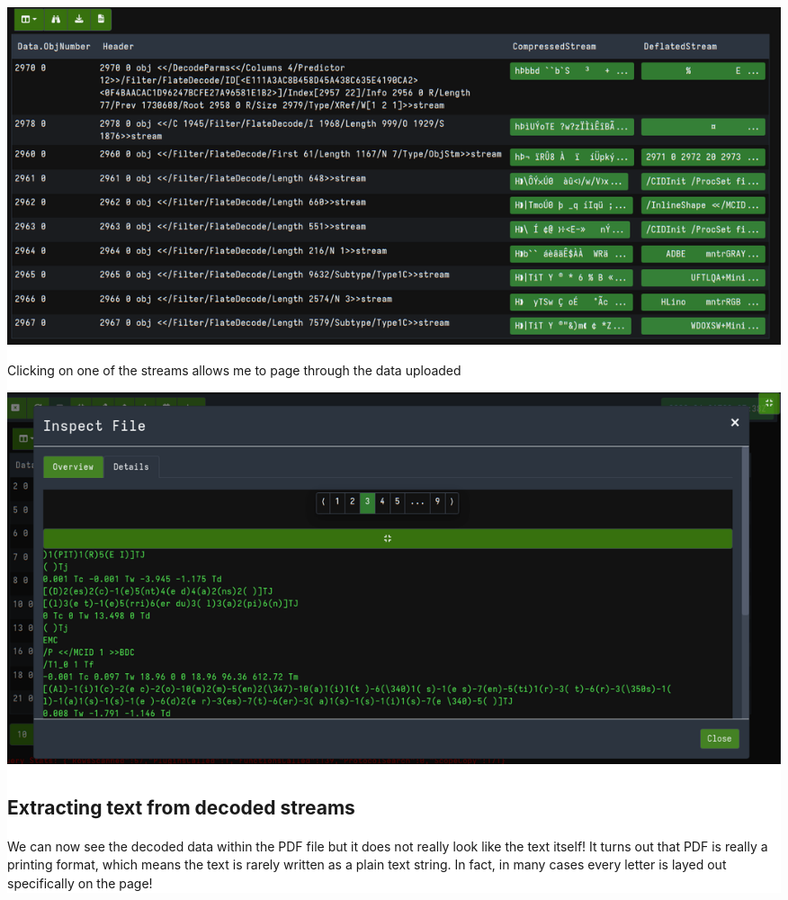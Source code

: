 ![Previewing the binary data with the GUI.](upload_preview.png)

Clicking on one of the streams allows me to page through the data uploaded

![Inspecting the decoded streams.](decoded_preview.png)

## Extracting text from decoded streams

We can now see the decoded data within the PDF file but it does not
really look like the text itself! It turns out that PDF is really a
printing format, which means the text is rarely written as a plain
text string. In fact, in many cases every letter is layed out
specifically on the page!
